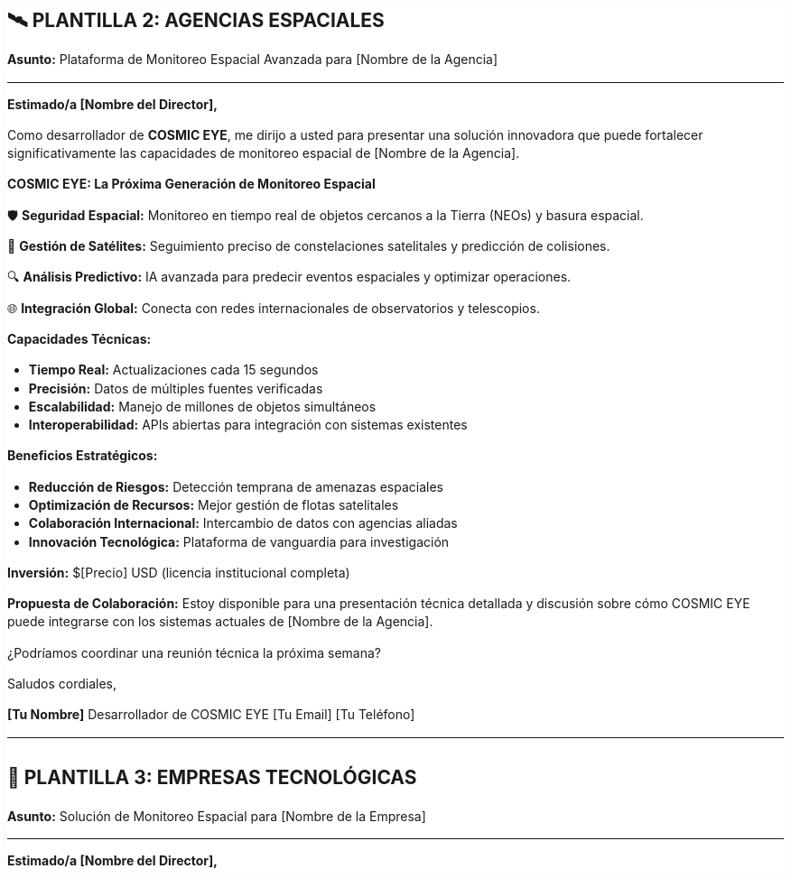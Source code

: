 ## 🛰️ **PLANTILLA 2: AGENCIAS ESPACIALES**

**Asunto:** Plataforma de Monitoreo Espacial Avanzada para [Nombre de la Agencia]

---

**Estimado/a [Nombre del Director],**

Como desarrollador de **COSMIC EYE**, me dirijo a usted para presentar una solución innovadora que puede fortalecer significativamente las capacidades de monitoreo espacial de [Nombre de la Agencia].

**COSMIC EYE: La Próxima Generación de Monitoreo Espacial**

🛡️ **Seguridad Espacial:** Monitoreo en tiempo real de objetos cercanos a la Tierra (NEOs) y basura espacial.

📡 **Gestión de Satélites:** Seguimiento preciso de constelaciones satelitales y predicción de colisiones.

🔍 **Análisis Predictivo:** IA avanzada para predecir eventos espaciales y optimizar operaciones.

🌐 **Integración Global:** Conecta con redes internacionales de observatorios y telescopios.

**Capacidades Técnicas:**
- **Tiempo Real:** Actualizaciones cada 15 segundos
- **Precisión:** Datos de múltiples fuentes verificadas
- **Escalabilidad:** Manejo de millones de objetos simultáneos
- **Interoperabilidad:** APIs abiertas para integración con sistemas existentes

**Beneficios Estratégicos:**
- **Reducción de Riesgos:** Detección temprana de amenazas espaciales
- **Optimización de Recursos:** Mejor gestión de flotas satelitales
- **Colaboración Internacional:** Intercambio de datos con agencias aliadas
- **Innovación Tecnológica:** Plataforma de vanguardia para investigación

**Inversión:** $[Precio] USD (licencia institucional completa)

**Propuesta de Colaboración:** Estoy disponible para una presentación técnica detallada y discusión sobre cómo COSMIC EYE puede integrarse con los sistemas actuales de [Nombre de la Agencia].

¿Podríamos coordinar una reunión técnica la próxima semana?

Saludos cordiales,

**[Tu Nombre]**
Desarrollador de COSMIC EYE
[Tu Email]
[Tu Teléfono]

---

## 💼 **PLANTILLA 3: EMPRESAS TECNOLÓGICAS**

**Asunto:** Solución de Monitoreo Espacial para [Nombre de la Empresa]

---

**Estimado/a [Nombre del Director],**
